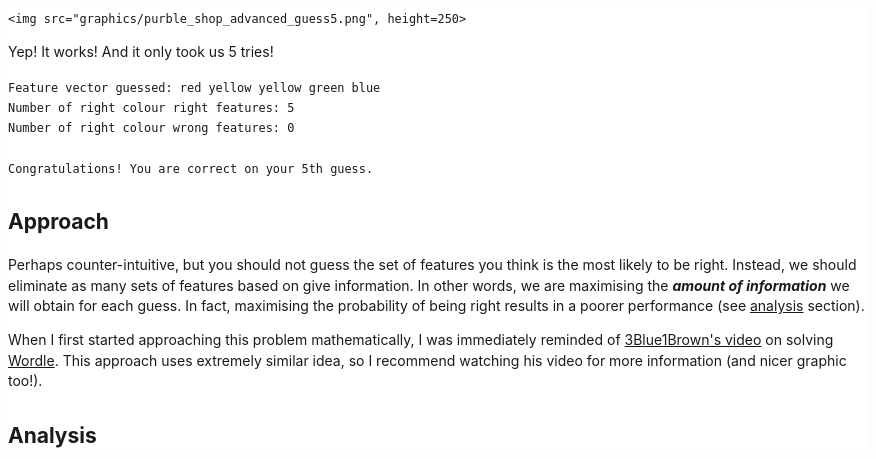     <img src="graphics/purble_shop_advanced_guess5.png", height=250>
</p>

Yep! It works! And it only took us 5 tries! 
```
Feature vector guessed: red yellow yellow green blue
Number of right colour right features: 5
Number of right colour wrong features: 0

Congratulations! You are correct on your 5th guess.
```

## Approach

Perhaps counter-intuitive, but you should not guess the set of features you think is the most likely to be right. Instead, we should eliminate as many sets of features based on give information. In other words, we are maximising the ***amount of information*** we will obtain for each guess. In fact, maximising the probability of being right results in a poorer performance (see [analysis](#analysis) section). 

When I first started approaching this problem mathematically, I was immediately reminded of <a href="https://www.youtube.com/watch?v=v68zYyaEmEA&t=601s">3Blue1Brown's video</a> on solving <a href="https://www.nytimes.com/games/wordle/index.html">Wordle</a>. This approach uses extremely similar idea, so I recommend watching his video for more information (and nicer graphic too!). 

## Analysis

